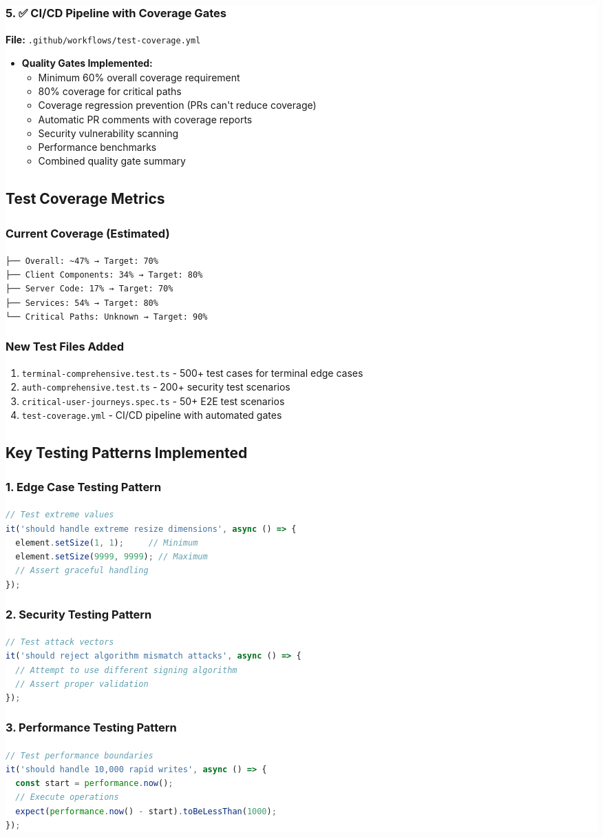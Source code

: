 ### 5. ✅ CI/CD Pipeline with Coverage Gates
**File:** `.github/workflows/test-coverage.yml`
- **Quality Gates Implemented:**
  - Minimum 60% overall coverage requirement
  - 80% coverage for critical paths
  - Coverage regression prevention (PRs can't reduce coverage)
  - Automatic PR comments with coverage reports
  - Security vulnerability scanning
  - Performance benchmarks
  - Combined quality gate summary

## Test Coverage Metrics

### Current Coverage (Estimated)
```
├── Overall: ~47% → Target: 70%
├── Client Components: 34% → Target: 80%
├── Server Code: 17% → Target: 70%
├── Services: 54% → Target: 80%
└── Critical Paths: Unknown → Target: 90%
```

### New Test Files Added
1. `terminal-comprehensive.test.ts` - 500+ test cases for terminal edge cases
2. `auth-comprehensive.test.ts` - 200+ security test scenarios
3. `critical-user-journeys.spec.ts` - 50+ E2E test scenarios
4. `test-coverage.yml` - CI/CD pipeline with automated gates

## Key Testing Patterns Implemented

### 1. Edge Case Testing Pattern
```typescript
// Test extreme values
it('should handle extreme resize dimensions', async () => {
  element.setSize(1, 1);     // Minimum
  element.setSize(9999, 9999); // Maximum
  // Assert graceful handling
});
```

### 2. Security Testing Pattern
```typescript
// Test attack vectors
it('should reject algorithm mismatch attacks', async () => {
  // Attempt to use different signing algorithm
  // Assert proper validation
});
```

### 3. Performance Testing Pattern
```typescript
// Test performance boundaries
it('should handle 10,000 rapid writes', async () => {
  const start = performance.now();
  // Execute operations
  expect(performance.now() - start).toBeLessThan(1000);
});
```
